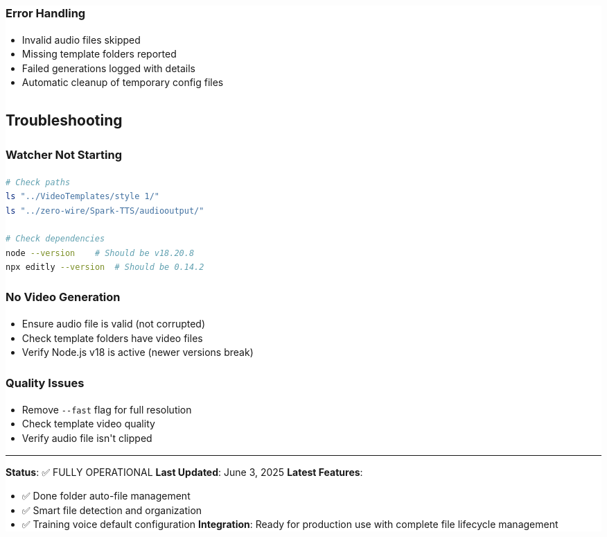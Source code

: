 ### Error Handling
- Invalid audio files skipped
- Missing template folders reported
- Failed generations logged with details
- Automatic cleanup of temporary config files

## Troubleshooting

### Watcher Not Starting
```bash
# Check paths
ls "../VideoTemplates/style 1/"
ls "../zero-wire/Spark-TTS/audiooutput/"

# Check dependencies
node --version    # Should be v18.20.8
npx editly --version  # Should be 0.14.2
```

### No Video Generation
- Ensure audio file is valid (not corrupted)
- Check template folders have video files
- Verify Node.js v18 is active (newer versions break)

### Quality Issues
- Remove `--fast` flag for full resolution
- Check template video quality
- Verify audio file isn't clipped

---
**Status**: ✅ FULLY OPERATIONAL
**Last Updated**: June 3, 2025
**Latest Features**:
- ✅ Done folder auto-file management
- ✅ Smart file detection and organization
- ✅ Training voice default configuration
**Integration**: Ready for production use with complete file lifecycle management 
